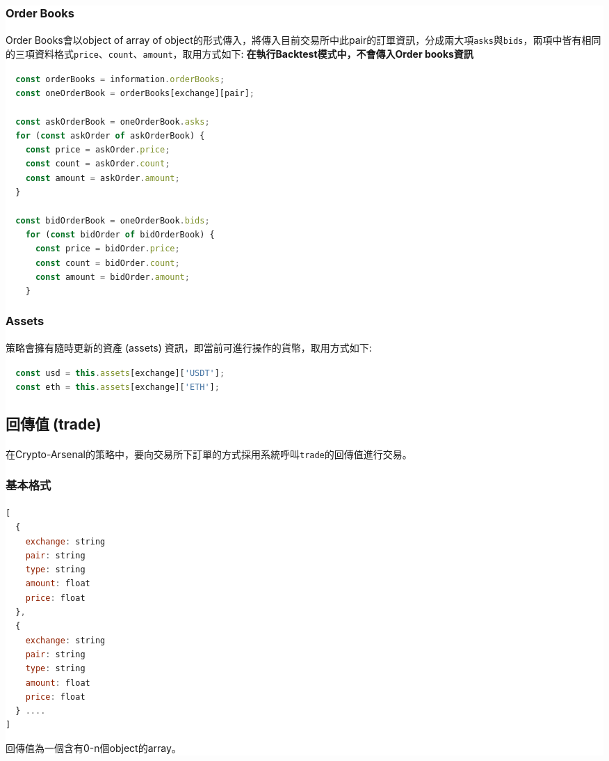 ### Order Books
Order Books會以object of array of object的形式傳入，將傳入目前交易所中此pair的訂單資訊，分成兩大項`asks`與`bids`，兩項中皆有相同的三項資料格式`price`、`count`、`amount`，取用方式如下:
**在執行Backtest模式中，不會傳入Order books資訊**
``` javascript
  const orderBooks = information.orderBooks;
  const oneOrderBook = orderBooks[exchange][pair];

  const askOrderBook = oneOrderBook.asks;
  for (const askOrder of askOrderBook) {
    const price = askOrder.price;
    const count = askOrder.count;
    const amount = askOrder.amount;
  }

  const bidOrderBook = oneOrderBook.bids;
    for (const bidOrder of bidOrderBook) {
      const price = bidOrder.price;
      const count = bidOrder.count;
      const amount = bidOrder.amount;
    }
```

### Assets
策略會擁有隨時更新的資產 (assets) 資訊，即當前可進行操作的貨幣，取用方式如下:
```javascript
  const usd = this.assets[exchange]['USDT'];
  const eth = this.assets[exchange]['ETH'];
```

## 回傳值 (trade)
在Crypto-Arsenal的策略中，要向交易所下訂單的方式採用系統呼叫`trade`的回傳值進行交易。
### 基本格式
``` javascript
[
  {
    exchange: string
    pair: string
    type: string
    amount: float
    price: float
  },
  {
    exchange: string
    pair: string
    type: string
    amount: float
    price: float
  } ....
]
```
回傳值為一個含有0-n個object的array。
